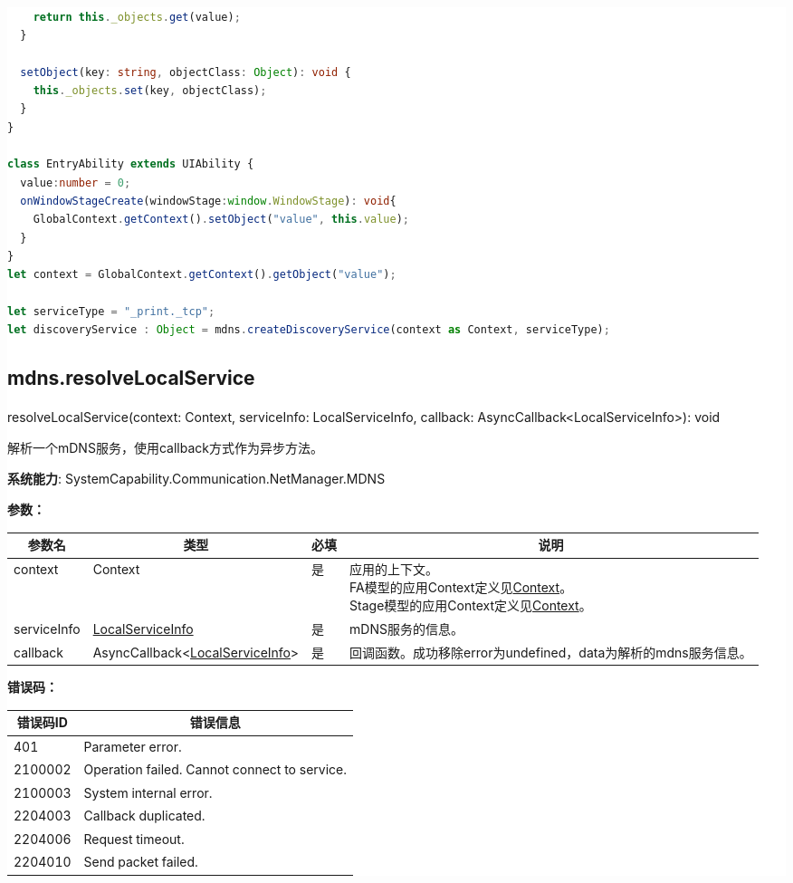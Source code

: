 ```ts
    return this._objects.get(value);
  }

  setObject(key: string, objectClass: Object): void {
    this._objects.set(key, objectClass);
  }
}

class EntryAbility extends UIAbility {
  value:number = 0;
  onWindowStageCreate(windowStage:window.WindowStage): void{
    GlobalContext.getContext().setObject("value", this.value);
  }
}
let context = GlobalContext.getContext().getObject("value");

let serviceType = "_print._tcp";
let discoveryService : Object = mdns.createDiscoveryService(context as Context, serviceType);
```

## mdns.resolveLocalService

resolveLocalService(context: Context, serviceInfo: LocalServiceInfo, callback: AsyncCallback\<LocalServiceInfo>): void

解析一个mDNS服务，使用callback方式作为异步方法。

**系统能力**: SystemCapability.Communication.NetManager.MDNS

**参数：**

| 参数名        | 类型                             | 必填 | 说明                                     |
|-------------|----------------------------------|-----------|-------------------------------------------------------------|
| context     | Context                          | 是       | 应用的上下文。<br>FA模型的应用Context定义见[Context](js-apis-inner-app-context.md)。<br>Stage模型的应用Context定义见[Context](js-apis-app-ability-uiAbility.md)。 |
| serviceInfo | [LocalServiceInfo](#localserviceinfo)                 | 是        |   mDNS服务的信息。      |
| callback | AsyncCallback\<[LocalServiceInfo](#localserviceinfo)> | 是        |   回调函数。成功移除error为undefined，data为解析的mdns服务信息。      |

**错误码：**

| 错误码ID      | 错误信息 |
|---------|----------------------------------------------|
| 401     | Parameter error.                             |
| 2100002 | Operation failed. Cannot connect to service. |
| 2100003 | System internal error.                       |
| 2204003 | Callback duplicated.                         |
| 2204006 | Request timeout.                |
| 2204010 | Send packet failed.                          |

